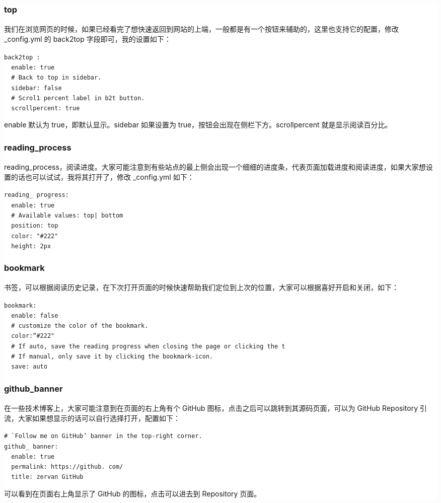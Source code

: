 ### **top**

我们在浏览网页的时候，如果已经看完了想快速返回到网站的上端，一般都是有一个按钮来辅助的，这里也支持它的配置，修改 _config.yml 的 back2top 字段即可，我的设置如下：

```
back2top :
  enable: true
  # Back to top in sidebar.
  sidebar: false
  # Scrol1 percent label in b2t button.
  scrollpercent: true
```

enable 默认为 true，即默认显示。sidebar 如果设置为 true，按钮会出现在侧栏下方。scrollpercent 就是显示阅读百分比。

### **reading_process**

reading_process，阅读进度。大家可能注意到有些站点的最上侧会出现一个细细的进度条，代表页面加载进度和阅读进度，如果大家想设置的话也可以试试，我将其打开了，修改 _config.yml 如下：

```
reading_ progress:
  enable: true
  # Available values: top| bottom
  position: top 
  color: "#222"
  height: 2px
```

### **bookmark**

书签，可以根据阅读历史记录，在下次打开页面的时候快速帮助我们定位到上次的位置，大家可以根据喜好开启和关闭，如下：

```
bookmark:
  enable: false
  # customize the color of the bookmark.
  color:“#222"
  # If auto, save the reading progress when closing the page or clicking the t
  # If manual, only save it by clicking the bookmark-icon.
  save: auto
```

### **github_banner**

在一些技术博客上，大家可能注意到在页面的右上角有个 GitHub 图标，点击之后可以跳转到其源码页面，可以为 GitHub Repository 引流，大家如果想显示的话可以自行选择打开，配置如下：

```
# `Follow me on GitHub’ banner in the top-right corner.
github_ banner:
  enable: true
  permalink: https://github. com/ 
  title: zervan GitHub
```

可以看到在页面右上角显示了 GitHub 的图标，点击可以进去到 Repository 页面。

